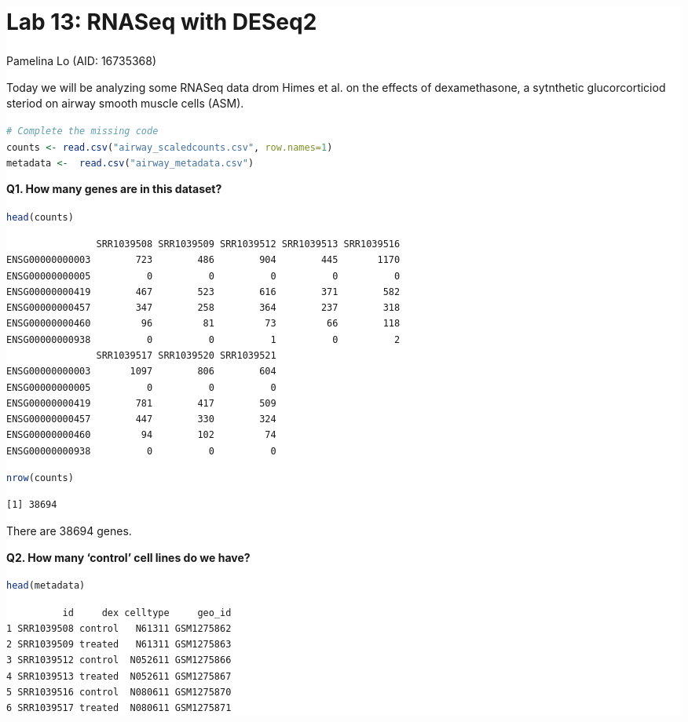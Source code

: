 # Lab 13: RNASeq with DESeq2
Pamelina Lo (AID: 16735368)

Today we will be analyzing some RNASeq data drom Himes et al. on the
effects of dexamethasone, a sytnthetic glucorcorticiod steriod on airway
smooth muscle cells (ASM).

``` r
# Complete the missing code
counts <- read.csv("airway_scaledcounts.csv", row.names=1)
metadata <-  read.csv("airway_metadata.csv")
```

**Q1. How many genes are in this dataset?**

``` r
head(counts)
```

                    SRR1039508 SRR1039509 SRR1039512 SRR1039513 SRR1039516
    ENSG00000000003        723        486        904        445       1170
    ENSG00000000005          0          0          0          0          0
    ENSG00000000419        467        523        616        371        582
    ENSG00000000457        347        258        364        237        318
    ENSG00000000460         96         81         73         66        118
    ENSG00000000938          0          0          1          0          2
                    SRR1039517 SRR1039520 SRR1039521
    ENSG00000000003       1097        806        604
    ENSG00000000005          0          0          0
    ENSG00000000419        781        417        509
    ENSG00000000457        447        330        324
    ENSG00000000460         94        102         74
    ENSG00000000938          0          0          0

``` r
nrow(counts)
```

    [1] 38694

There are 38694 genes.

**Q2. How many ‘control’ cell lines do we have?**

``` r
head(metadata)
```

              id     dex celltype     geo_id
    1 SRR1039508 control   N61311 GSM1275862
    2 SRR1039509 treated   N61311 GSM1275863
    3 SRR1039512 control  N052611 GSM1275866
    4 SRR1039513 treated  N052611 GSM1275867
    5 SRR1039516 control  N080611 GSM1275870
    6 SRR1039517 treated  N080611 GSM1275871
